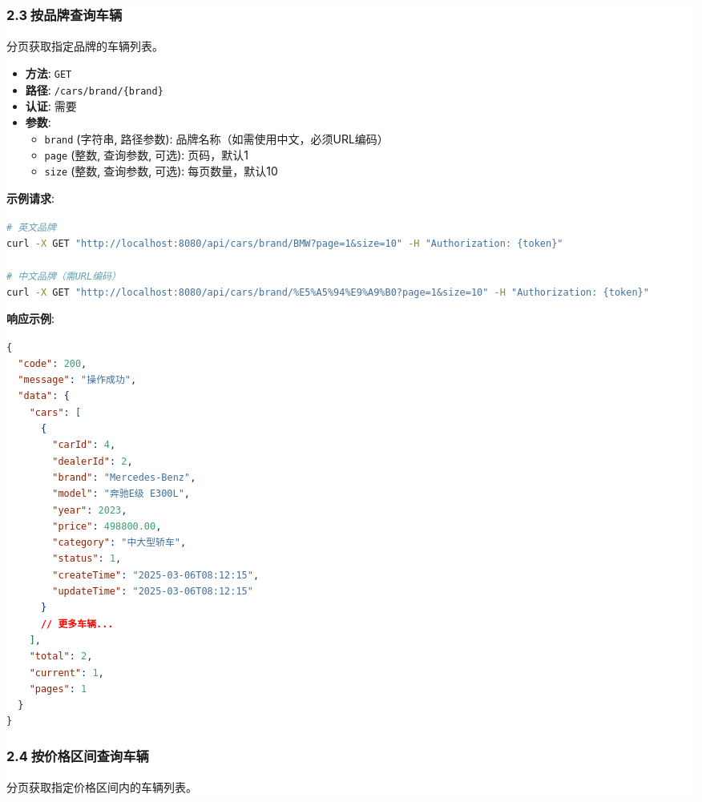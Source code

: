 ### 2.3 按品牌查询车辆

分页获取指定品牌的车辆列表。

- **方法**: `GET`
- **路径**: `/cars/brand/{brand}`
- **认证**: 需要
- **参数**:
  - `brand` (字符串, 路径参数): 品牌名称（如需使用中文，必须URL编码）
  - `page` (整数, 查询参数, 可选): 页码，默认1
  - `size` (整数, 查询参数, 可选): 每页数量，默认10

**示例请求**:
```bash
# 英文品牌
curl -X GET "http://localhost:8080/api/cars/brand/BMW?page=1&size=10" -H "Authorization: {token}"

# 中文品牌（需URL编码）
curl -X GET "http://localhost:8080/api/cars/brand/%E5%A5%94%E9%A9%B0?page=1&size=10" -H "Authorization: {token}"
```

**响应示例**:
```json
{
  "code": 200,
  "message": "操作成功",
  "data": {
    "cars": [
      {
        "carId": 4,
        "dealerId": 2,
        "brand": "Mercedes-Benz",
        "model": "奔驰E级 E300L",
        "year": 2023,
        "price": 498800.00,
        "category": "中大型轿车",
        "status": 1,
        "createTime": "2025-03-06T08:12:15",
        "updateTime": "2025-03-06T08:12:15"
      }
      // 更多车辆...
    ],
    "total": 2,
    "current": 1,
    "pages": 1
  }
}
```

### 2.4 按价格区间查询车辆

分页获取指定价格区间内的车辆列表。
